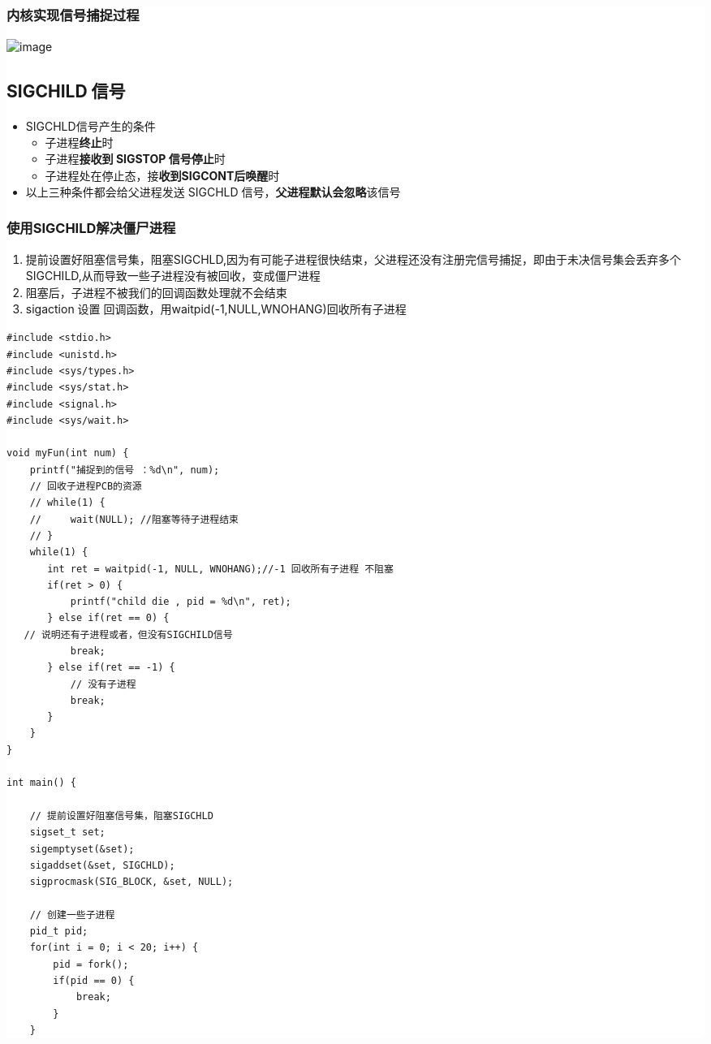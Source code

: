 ### 内核实现信号捕捉过程

<img width="996" alt="image" src="https://user-images.githubusercontent.com/41602569/156895722-5e17cb30-7cb7-4de3-836c-8a94aa2ea380.png">

## SIGCHILD 信号

- SIGCHLD信号产生的条件
	- 子进程**终止**时
	- 子进程**接收到 SIGSTOP 信号停止**时
	- 子进程处在停止态，接**收到SIGCONT后唤醒**时
- 以上三种条件都会给父进程发送 SIGCHLD 信号，**父进程默认会忽略**该信号

### 使用SIGCHILD解决僵尸进程

1. 提前设置好阻塞信号集，阻塞SIGCHLD,因为有可能子进程很快结束，父进程还没有注册完信号捕捉，即由于未决信号集会丢弃多个SIGCHILD,从而导致一些子进程没有被回收，变成僵尸进程
2. 阻塞后，子进程不被我们的回调函数处理就不会结束
3. sigaction 设置 回调函数，用waitpid(-1,NULL,WNOHANG)回收所有子进程

```
#include <stdio.h>
#include <unistd.h>
#include <sys/types.h>
#include <sys/stat.h>
#include <signal.h>
#include <sys/wait.h>

void myFun(int num) {
    printf("捕捉到的信号 ：%d\n", num);
    // 回收子进程PCB的资源
    // while(1) {
    //     wait(NULL); //阻塞等待子进程结束
    // }
    while(1) {
       int ret = waitpid(-1, NULL, WNOHANG);//-1 回收所有子进程 不阻塞
       if(ret > 0) {
           printf("child die , pid = %d\n", ret);
       } else if(ret == 0) {
   // 说明还有子进程或者，但没有SIGCHILD信号
           break;
       } else if(ret == -1) {
           // 没有子进程
           break;
       }
    }
}

int main() {

    // 提前设置好阻塞信号集，阻塞SIGCHLD
    sigset_t set;
    sigemptyset(&set);
    sigaddset(&set, SIGCHLD);
    sigprocmask(SIG_BLOCK, &set, NULL);

    // 创建一些子进程
    pid_t pid;
    for(int i = 0; i < 20; i++) {
        pid = fork();
        if(pid == 0) {
            break;
        }
    }

```